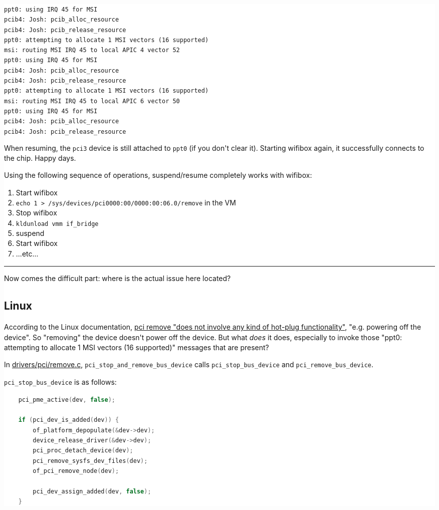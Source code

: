 ```
ppt0: using IRQ 45 for MSI
pcib4: Josh: pcib_alloc_resource
pcib4: Josh: pcib_release_resource
ppt0: attempting to allocate 1 MSI vectors (16 supported)
msi: routing MSI IRQ 45 to local APIC 4 vector 52
ppt0: using IRQ 45 for MSI
pcib4: Josh: pcib_alloc_resource
pcib4: Josh: pcib_release_resource
ppt0: attempting to allocate 1 MSI vectors (16 supported)
msi: routing MSI IRQ 45 to local APIC 6 vector 50
ppt0: using IRQ 45 for MSI
pcib4: Josh: pcib_alloc_resource
pcib4: Josh: pcib_release_resource
```

When resuming, the `pci3` device is still attached to `ppt0` (if you don't clear it). Starting wifibox again, it successfully connects to the chip. Happy days.

Using the following sequence of operations, suspend/resume completely works with wifibox:

1. Start wifibox
2. `echo 1 > /sys/devices/pci0000:00/0000:00:06.0/remove` in the VM
3. Stop wifibox
4. `kldunload vmm if_bridge`
5. suspend
6. Start wifibox
7. ...etc...

---

Now comes the difficult part: where is the actual issue here located?

## Linux

According to the Linux documentation, [pci remove "does not involve any kind of hot-plug functionality"](https://www.kernel.org/doc/Documentation/filesystems/sysfs-pci.txt), "e.g. powering off the device". So "removing" the device doesn't power off the device. But what _does_ it does, especially to invoke those "ppt0: attempting to allocate 1 MSI vectors (16 supported)" messages that are present?

In [drivers/pci/remove.c](https://github.com/torvalds/linux/blob/6e4436539ae182dc86d57d13849862bcafaa4709/drivers/pci/remove.c#L117), `pci_stop_and_remove_bus_device` calls `pci_stop_bus_device` and `pci_remove_bus_device`.

`pci_stop_bus_device` is as follows:
```C
	pci_pme_active(dev, false);

	if (pci_dev_is_added(dev)) {
		of_platform_depopulate(&dev->dev);
		device_release_driver(&dev->dev);
		pci_proc_detach_device(dev);
		pci_remove_sysfs_dev_files(dev);
		of_pci_remove_node(dev);

		pci_dev_assign_added(dev, false);
	}
```
